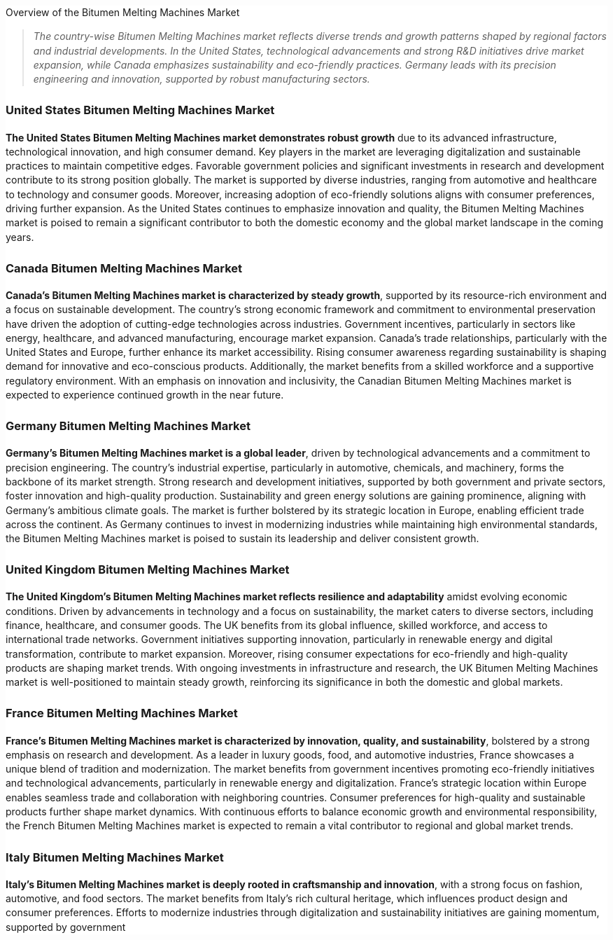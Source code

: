 Overview of the Bitumen Melting Machines Market<br /></span></h1><blockquote><p><em><span class="">The country-wise Bitumen Melting Machines market reflects diverse trends and growth patterns shaped by regional factors and industrial developments. In the United States, technological advancements and strong R&amp;D initiatives drive market expansion, while Canada emphasizes sustainability and eco-friendly practices. Germany leads with its precision engineering and innovation, supported by robust manufacturing sectors.</span></em></p></blockquote><h3><strong>United States Bitumen Melting Machines Market</strong></h3><p><strong>The United States Bitumen Melting Machines market demonstrates robust growth</strong> due to its advanced infrastructure, technological innovation, and high consumer demand. Key players in the market are leveraging digitalization and sustainable practices to maintain competitive edges. Favorable government policies and significant investments in research and development contribute to its strong position globally. The market is supported by diverse industries, ranging from automotive and healthcare to technology and consumer goods. Moreover, increasing adoption of eco-friendly solutions aligns with consumer preferences, driving further expansion. As the United States continues to emphasize innovation and quality, the Bitumen Melting Machines market is poised to remain a significant contributor to both the domestic economy and the global market landscape in the coming years.</p><h3><strong>Canada Bitumen Melting Machines Market</strong></h3><p><strong>Canada&rsquo;s Bitumen Melting Machines market is characterized by steady growth</strong>, supported by its resource-rich environment and a focus on sustainable development. The country&rsquo;s strong economic framework and commitment to environmental preservation have driven the adoption of cutting-edge technologies across industries. Government incentives, particularly in sectors like energy, healthcare, and advanced manufacturing, encourage market expansion. Canada&rsquo;s trade relationships, particularly with the United States and Europe, further enhance its market accessibility. Rising consumer awareness regarding sustainability is shaping demand for innovative and eco-conscious products. Additionally, the market benefits from a skilled workforce and a supportive regulatory environment. With an emphasis on innovation and inclusivity, the Canadian Bitumen Melting Machines market is expected to experience continued growth in the near future.</p><h3><strong>Germany Bitumen Melting Machines Market</strong></h3><p><strong>Germany&rsquo;s Bitumen Melting Machines market is a global leader</strong>, driven by technological advancements and a commitment to precision engineering. The country&rsquo;s industrial expertise, particularly in automotive, chemicals, and machinery, forms the backbone of its market strength. Strong research and development initiatives, supported by both government and private sectors, foster innovation and high-quality production. Sustainability and green energy solutions are gaining prominence, aligning with Germany&rsquo;s ambitious climate goals. The market is further bolstered by its strategic location in Europe, enabling efficient trade across the continent. As Germany continues to invest in modernizing industries while maintaining high environmental standards, the Bitumen Melting Machines market is poised to sustain its leadership and deliver consistent growth.</p><h3><strong>United Kingdom Bitumen Melting Machines Market</strong></h3><p><strong>The United Kingdom&rsquo;s Bitumen Melting Machines market reflects resilience and adaptability</strong> amidst evolving economic conditions. Driven by advancements in technology and a focus on sustainability, the market caters to diverse sectors, including finance, healthcare, and consumer goods. The UK benefits from its global influence, skilled workforce, and access to international trade networks. Government initiatives supporting innovation, particularly in renewable energy and digital transformation, contribute to market expansion. Moreover, rising consumer expectations for eco-friendly and high-quality products are shaping market trends. With ongoing investments in infrastructure and research, the UK Bitumen Melting Machines market is well-positioned to maintain steady growth, reinforcing its significance in both the domestic and global markets.</p><h3><strong>France Bitumen Melting Machines Market</strong></h3><p><strong>France&rsquo;s Bitumen Melting Machines market is characterized by innovation, quality, and sustainability</strong>, bolstered by a strong emphasis on research and development. As a leader in luxury goods, food, and automotive industries, France showcases a unique blend of tradition and modernization. The market benefits from government incentives promoting eco-friendly initiatives and technological advancements, particularly in renewable energy and digitalization. France&rsquo;s strategic location within Europe enables seamless trade and collaboration with neighboring countries. Consumer preferences for high-quality and sustainable products further shape market dynamics. With continuous efforts to balance economic growth and environmental responsibility, the French Bitumen Melting Machines market is expected to remain a vital contributor to regional and global market trends.</p><h3><strong>Italy Bitumen Melting Machines Market</strong></h3><p><strong>Italy&rsquo;s Bitumen Melting Machines market is deeply rooted in craftsmanship and innovation</strong>, with a strong focus on fashion, automotive, and food sectors. The market benefits from Italy&rsquo;s rich cultural heritage, which influences product design and consumer preferences. Efforts to modernize industries through digitalization and sustainability initiatives are gaining momentum, supported by government